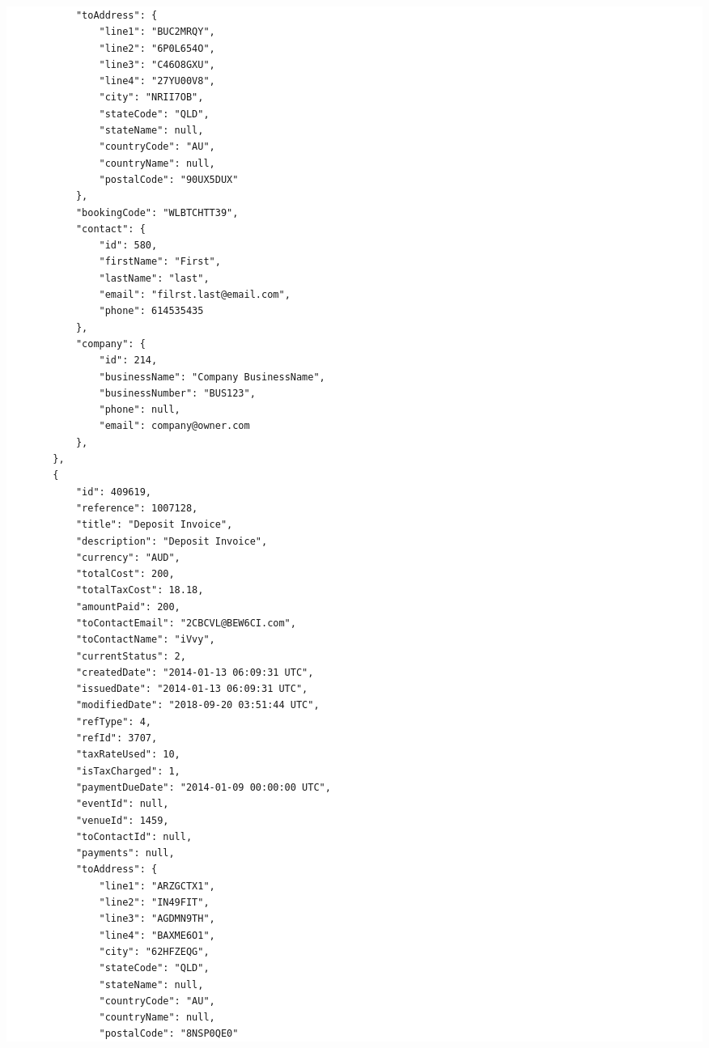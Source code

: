 ```text
            "toAddress": {
                "line1": "BUC2MRQY",
                "line2": "6P0L654O",
                "line3": "C46O8GXU",
                "line4": "27YU00V8",
                "city": "NRII7OB",
                "stateCode": "QLD",
                "stateName": null,
                "countryCode": "AU",
                "countryName": null,
                "postalCode": "90UX5DUX"
            },
            "bookingCode": "WLBTCHTT39",
            "contact": {
                "id": 580,
                "firstName": "First",
                "lastName": "last",
                "email": "filrst.last@email.com",
                "phone": 614535435
            },
            "company": {
                "id": 214,
                "businessName": "Company BusinessName",
                "businessNumber": "BUS123",
                "phone": null,
                "email": company@owner.com
            },
        },
        {
            "id": 409619,
            "reference": 1007128,
            "title": "Deposit Invoice",
            "description": "Deposit Invoice",
            "currency": "AUD",
            "totalCost": 200,
            "totalTaxCost": 18.18,
            "amountPaid": 200,
            "toContactEmail": "2CBCVL@BEW6CI.com",
            "toContactName": "iVvy",
            "currentStatus": 2,
            "createdDate": "2014-01-13 06:09:31 UTC",
            "issuedDate": "2014-01-13 06:09:31 UTC",
            "modifiedDate": "2018-09-20 03:51:44 UTC",
            "refType": 4,
            "refId": 3707,
            "taxRateUsed": 10,
            "isTaxCharged": 1,
            "paymentDueDate": "2014-01-09 00:00:00 UTC",
            "eventId": null,
            "venueId": 1459,
            "toContactId": null,
            "payments": null,
            "toAddress": {
                "line1": "ARZGCTX1",
                "line2": "IN49FIT",
                "line3": "AGDMN9TH",
                "line4": "BAXME6O1",
                "city": "62HFZEQG",
                "stateCode": "QLD",
                "stateName": null,
                "countryCode": "AU",
                "countryName": null,
                "postalCode": "8NSP0QE0"
```